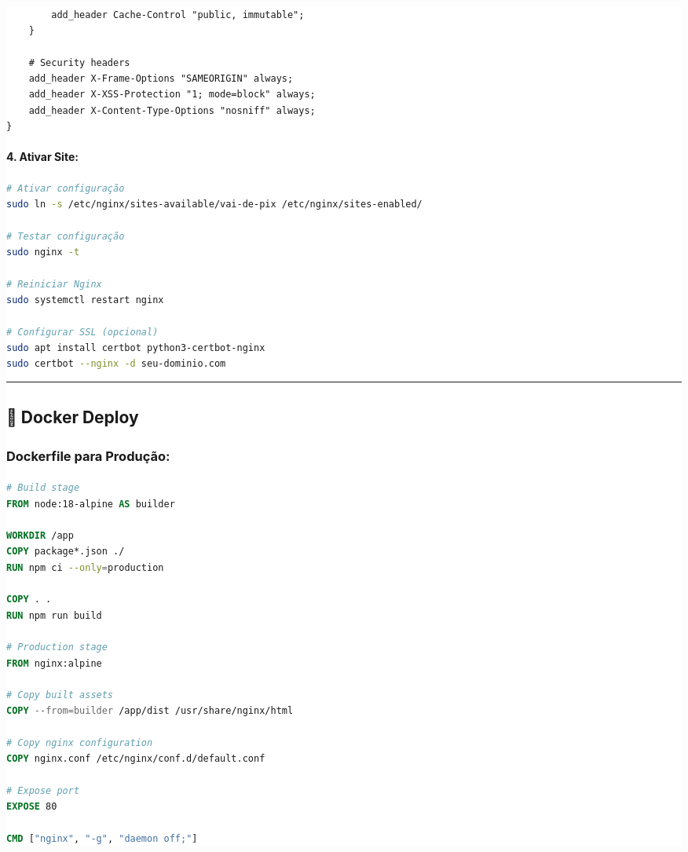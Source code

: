 ```nginx
        add_header Cache-Control "public, immutable";
    }

    # Security headers
    add_header X-Frame-Options "SAMEORIGIN" always;
    add_header X-XSS-Protection "1; mode=block" always;
    add_header X-Content-Type-Options "nosniff" always;
}
```

#### **4. Ativar Site:**
```bash
# Ativar configuração
sudo ln -s /etc/nginx/sites-available/vai-de-pix /etc/nginx/sites-enabled/

# Testar configuração
sudo nginx -t

# Reiniciar Nginx
sudo systemctl restart nginx

# Configurar SSL (opcional)
sudo apt install certbot python3-certbot-nginx
sudo certbot --nginx -d seu-dominio.com
```

---

## 🐳 **Docker Deploy**

### **Dockerfile para Produção:**
```dockerfile
# Build stage
FROM node:18-alpine AS builder

WORKDIR /app
COPY package*.json ./
RUN npm ci --only=production

COPY . .
RUN npm run build

# Production stage
FROM nginx:alpine

# Copy built assets
COPY --from=builder /app/dist /usr/share/nginx/html

# Copy nginx configuration
COPY nginx.conf /etc/nginx/conf.d/default.conf

# Expose port
EXPOSE 80

CMD ["nginx", "-g", "daemon off;"]
```
